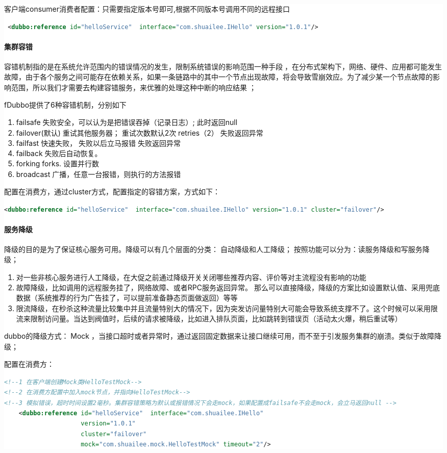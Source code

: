 客户端consumer消费者配置：只需要指定版本号即可,根据不同版本号调用不同的远程接口

```xml
 <dubbo:reference id="helloService"  interface="com.shuailee.IHello" version="1.0.1"/>
```

#### 集群容错

​	容错机制指的是在系统允许范围内的错误情况的发生，限制系统错误的影响范围一种手段 ，在分布式架构下，网络、硬件、应用都可能发生故障，由于各个服务之间可能存在依赖关系，如果一条链路中的其中一个节点出现故障，将会导致雪崩效应。为了减少某一个节点故障的影响范围，所以我们才需要去构建容错服务，来优雅的处理这种中断的响应结果 ；

fDubbo提供了6种容错机制，分别如下

1. failsafe 失败安全，可以认为是把错误吞掉（记录日志）; 此时返回null
2. failover(默认)   重试其他服务器； 重试次数默认2次  retries（2） 失败返回异常
3. failfast 快速失败， 失败以后立马报错   失败返回异常
4. failback  失败后自动恢复。
5. forking  forks. 设置并行数
6. broadcast  广播，任意一台报错，则执行的方法报错

配置在消费方，通过cluster方式，配置指定的容错方案，方式如下：

```xml
<dubbo:reference id="helloService"  interface="com.shuailee.IHello" version="1.0.1" cluster="failover"/>
```

#### 服务降级

降级的目的是为了保证核心服务可用。降级可以有几个层面的分类： 自动降级和人工降级； 按照功能可以分为：读服务降级和写服务降级；

1. 对一些非核心服务进行人工降级，在大促之前通过降级开关关闭哪些推荐内容、评价等对主流程没有影响的功能 
2. 故障降级，比如调用的远程服务挂了，网络故障、或者RPC服务返回异常。 那么可以直接降级，降级的方案比如设置默认值、采用兜底数据（系统推荐的行为广告挂了，可以提前准备静态页面做返回）等等 
3. 限流降级，在秒杀这种流量比较集中并且流量特别大的情况下，因为突发访问量特别大可能会导致系统支撑不了。这个时候可以采用限流来限制访问量。当达到阀值时，后续的请求被降级，比如进入排队页面，比如跳转到错误页（活动太火爆，稍后重试等） 

dubbo的降级方式： Mock ，当接口超时或者异常时，通过返回固定数据来让接口继续可用，而不至于引发服务集群的崩溃。类似于故障降级；

配置在消费方：

```xml
<!--1 在客户端创建Mock类HelloTestMock-->
<!--2 在消费方配置中加入mock节点，并指向HelloTestMock-->
<!--3 模拟错误，超时时间设置2毫秒。集群容错策略为默认或报错情况下会走mock，如果配置成failsafe不会走mock，会立马返回null -->
    <dubbo:reference id="helloService"  interface="com.shuailee.IHello"
                     version="1.0.1"
                     cluster="failover"
                     mock="com.shuailee.mock.HelloTestMock" timeout="2"/>


```

